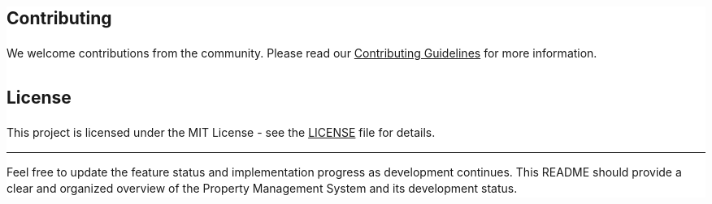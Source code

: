 ## Contributing
We welcome contributions from the community. Please read our [Contributing Guidelines](CONTRIBUTING.md) for more information.

## License
This project is licensed under the MIT License - see the [LICENSE](LICENSE.md) file for details.

---

Feel free to update the feature status and implementation progress as development continues. This README should provide a clear and organized overview of the Property Management System and its development status.